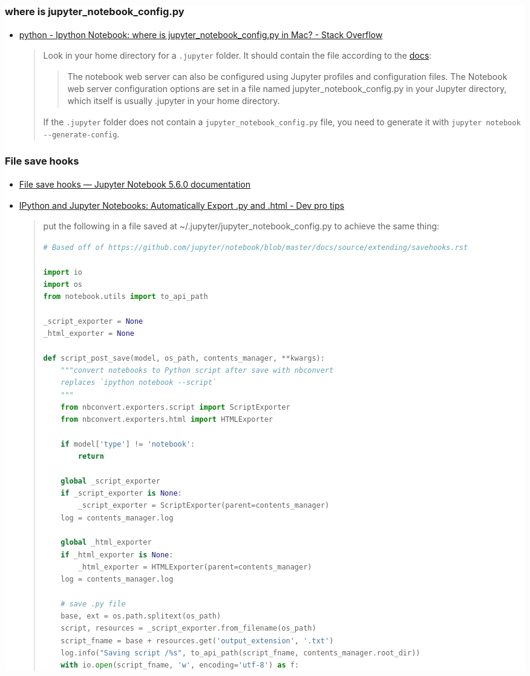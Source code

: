 ### where is jupyter_notebook_config.py

- [python - Ipython Notebook: where is jupyter_notebook_config.py in Mac? - Stack Overflow](https://stackoverflow.com/questions/32625939/ipython-notebook-where-is-jupyter-notebook-config-py-in-mac)

    > Look in your home directory for a `.jupyter` folder. It should contain the file according to the [docs](https://jupyter-notebook.readthedocs.org/en/latest/examples/Notebook/Configuring%20the%20Notebook%20and%20Server.html):
    > 
    > > The notebook web server can also be configured using Jupyter profiles and configuration files. The Notebook web server configuration options are set in a file named jupyter_notebook_config.py in your Jupyter directory, which itself is usually .jupyter in your home directory.
    > 
    > If the `.jupyter` folder does not contain a `jupyter_notebook_config.py` file, you need to generate it with `jupyter notebook --generate-config`.

### File save hooks

- [File save hooks — Jupyter Notebook 5.6.0 documentation](https://jupyter-notebook.readthedocs.io/en/stable/extending/savehooks.html)


- [IPython and Jupyter Notebooks: Automatically Export .py and .html - Dev pro tips](https://protips.maxmasnick.com/ipython-notebooks-automatically-export-py-and-html)


    > put the following in a file saved at ~/.jupyter/jupyter_notebook_config.py to achieve the same thing:
    > 
    > ```python
    > # Based off of https://github.com/jupyter/notebook/blob/master/docs/source/extending/savehooks.rst
    > 
    > import io
    > import os
    > from notebook.utils import to_api_path
    > 
    > _script_exporter = None
    > _html_exporter = None
    > 
    > def script_post_save(model, os_path, contents_manager, **kwargs):
    >     """convert notebooks to Python script after save with nbconvert
    >     replaces `ipython notebook --script`
    >     """
    >     from nbconvert.exporters.script import ScriptExporter
    >     from nbconvert.exporters.html import HTMLExporter
    > 
    >     if model['type'] != 'notebook':
    >         return
    > 
    >     global _script_exporter
    >     if _script_exporter is None:
    >         _script_exporter = ScriptExporter(parent=contents_manager)
    >     log = contents_manager.log
    > 
    >     global _html_exporter
    >     if _html_exporter is None:
    >         _html_exporter = HTMLExporter(parent=contents_manager)
    >     log = contents_manager.log
    > 
    >     # save .py file
    >     base, ext = os.path.splitext(os_path)
    >     script, resources = _script_exporter.from_filename(os_path)
    >     script_fname = base + resources.get('output_extension', '.txt')
    >     log.info("Saving script /%s", to_api_path(script_fname, contents_manager.root_dir))
    >     with io.open(script_fname, 'w', encoding='utf-8') as f: